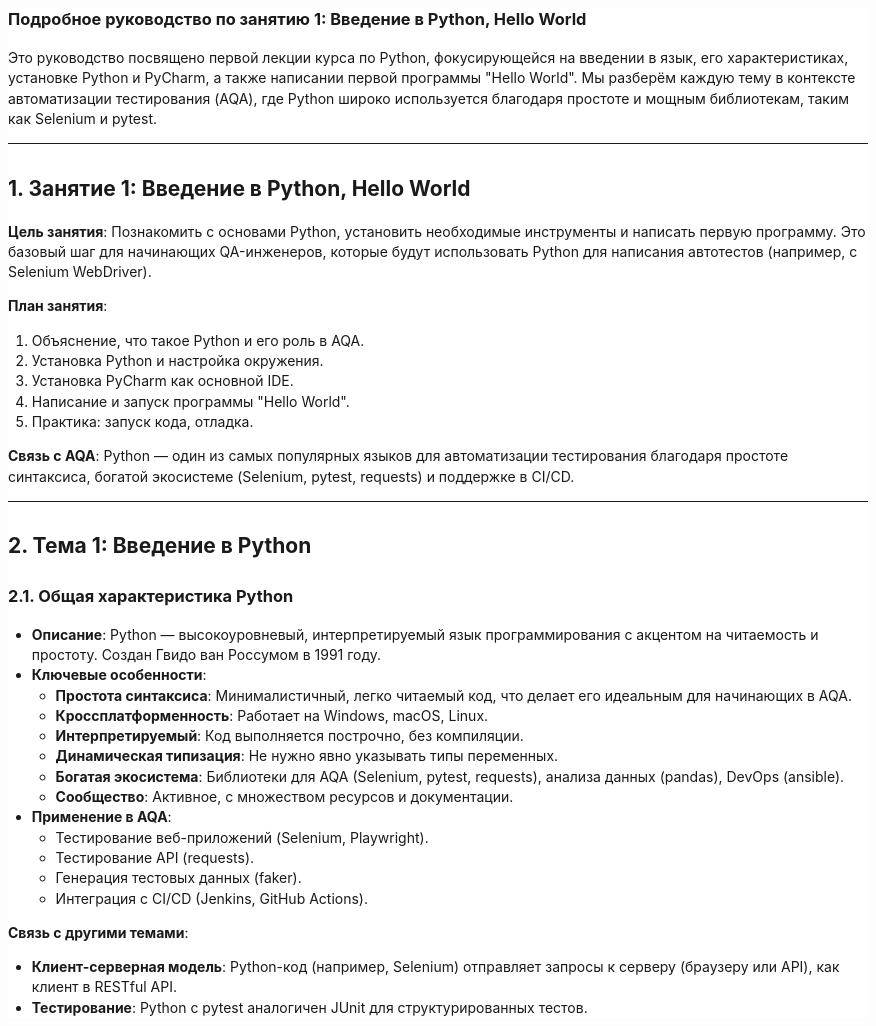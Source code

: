 ### Подробное руководство по занятию 1: Введение в Python, Hello World

Это руководство посвящено первой лекции курса по Python, фокусирующейся на введении в язык, его характеристиках, установке Python и PyCharm, а также написании первой программы "Hello World". Мы разберём каждую тему в контексте автоматизации тестирования (AQA), где Python широко используется благодаря простоте и мощным библиотекам, таким как Selenium и pytest.

---

## 1. Занятие 1: Введение в Python, Hello World

**Цель занятия**: Познакомить с основами Python, установить необходимые инструменты и написать первую программу. Это базовый шаг для начинающих QA-инженеров, которые будут использовать Python для написания автотестов (например, с Selenium WebDriver).

**План занятия**:
1. Объяснение, что такое Python и его роль в AQA.
2. Установка Python и настройка окружения.
3. Установка PyCharm как основной IDE.
4. Написание и запуск программы "Hello World".
5. Практика: запуск кода, отладка.

**Связь с AQA**: Python — один из самых популярных языков для автоматизации тестирования благодаря простоте синтаксиса, богатой экосистеме (Selenium, pytest, requests) и поддержке в CI/CD.

---

## 2. Тема 1: Введение в Python

### 2.1. Общая характеристика Python
- **Описание**: Python — высокоуровневый, интерпретируемый язык программирования с акцентом на читаемость и простоту. Создан Гвидо ван Россумом в 1991 году.
- **Ключевые особенности**:
    - **Простота синтаксиса**: Минималистичный, легко читаемый код, что делает его идеальным для начинающих в AQA.
    - **Кроссплатформенность**: Работает на Windows, macOS, Linux.
    - **Интерпретируемый**: Код выполняется построчно, без компиляции.
    - **Динамическая типизация**: Не нужно явно указывать типы переменных.
    - **Богатая экосистема**: Библиотеки для AQA (Selenium, pytest, requests), анализа данных (pandas), DevOps (ansible).
    - **Сообщество**: Активное, с множеством ресурсов и документации.
- **Применение в AQA**:
    - Тестирование веб-приложений (Selenium, Playwright).
    - Тестирование API (requests).
    - Генерация тестовых данных (faker).
    - Интеграция с CI/CD (Jenkins, GitHub Actions).

**Связь с другими темами**:
- **Клиент-серверная модель**: Python-код (например, Selenium) отправляет запросы к серверу (браузеру или API), как клиент в RESTful API.
- **Тестирование**: Python с pytest аналогичен JUnit для структурированных тестов.
